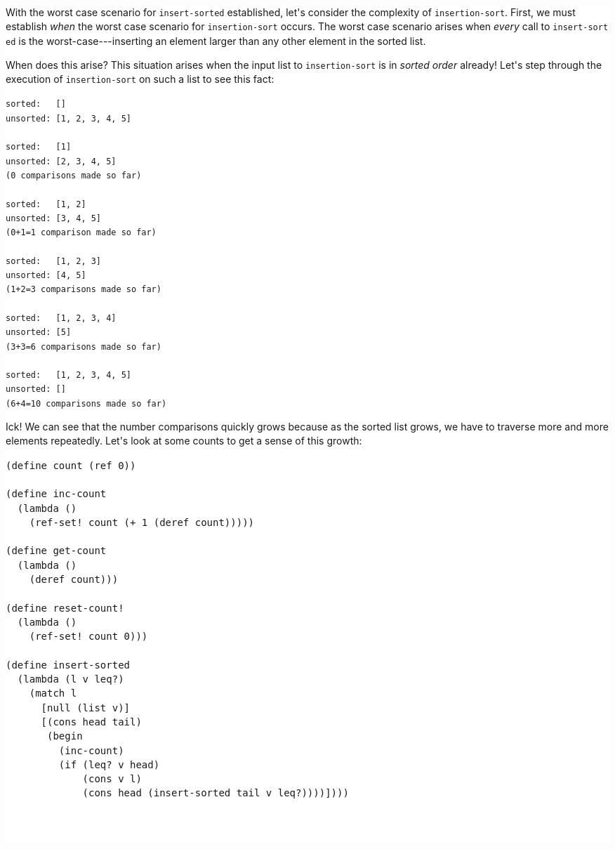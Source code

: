 With the worst case scenario for `insert-sorted` established, let's consider
the complexity of `insertion-sort`. First, we must establish _when_ the worst
case scenario for `insertion-sort` occurs. The worst case scenario arises when
_every_ call to `insert-sorted` is the worst-case---inserting an element larger
than any other element in the sorted list.

When does this arise? This situation arises when the input list to
`insertion-sort` is in _sorted order_ already! Let's step through
the execution of `insertion-sort` on such a list to see this fact:

~~~
sorted:   []
unsorted: [1, 2, 3, 4, 5]

sorted:   [1]
unsorted: [2, 3, 4, 5]
(0 comparisons made so far)

sorted:   [1, 2]
unsorted: [3, 4, 5]
(0+1=1 comparison made so far)

sorted:   [1, 2, 3]
unsorted: [4, 5]
(1+2=3 comparisons made so far)

sorted:   [1, 2, 3, 4]
unsorted: [5]
(3+3=6 comparisons made so far)

sorted:   [1, 2, 3, 4, 5]
unsorted: []
(6+4=10 comparisons made so far)
~~~

Ick! We can see that the number comparisons quickly grows because as the
sorted list grows, we have to traverse more and more elements repeatedly.
Let's look at some counts to get a sense of this growth:

<pre class="scamper source">
(define count (ref 0))

(define inc-count
  (lambda ()
    (ref-set! count (+ 1 (deref count)))))

(define get-count
  (lambda ()
    (deref count)))

(define reset-count!
  (lambda ()
    (ref-set! count 0)))

(define insert-sorted
  (lambda (l v leq?)
    (match l
      [null (list v)]
      [(cons head tail)
       (begin
         (inc-count)
         (if (leq? v head)
             (cons v l)
             (cons head (insert-sorted tail v leq?))))])))
